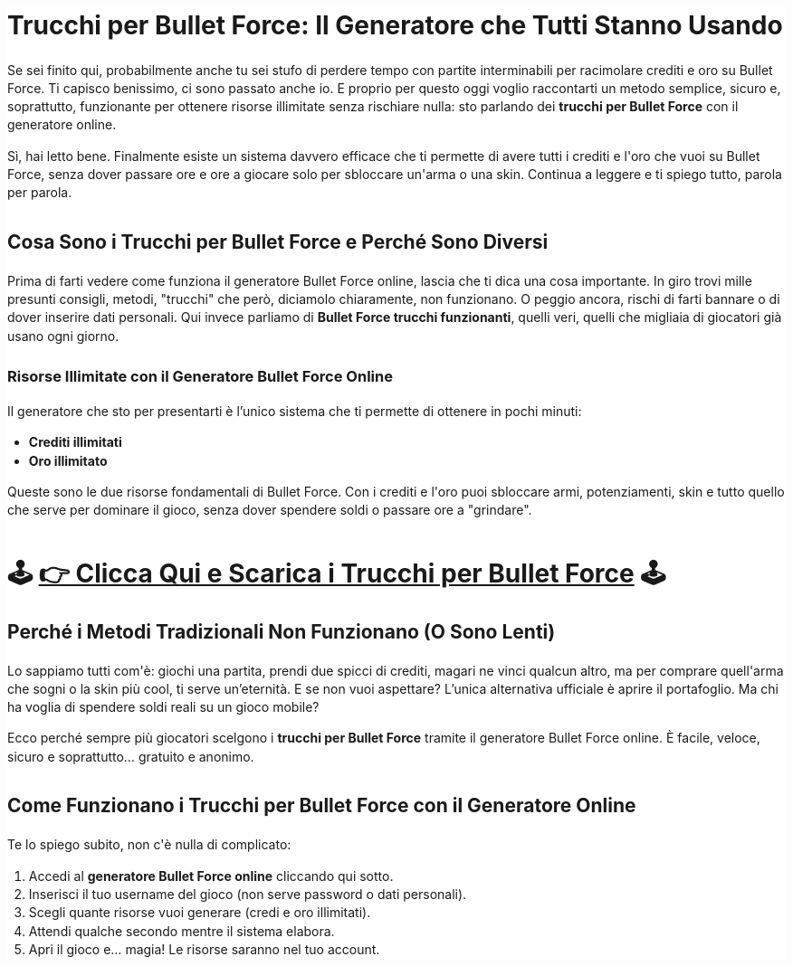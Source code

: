 <h1>Trucchi per Bullet Force: Il Generatore che Tutti Stanno Usando</h1>

<p>Se sei finito qui, probabilmente anche tu sei stufo di perdere tempo con partite interminabili per racimolare crediti e oro su Bullet Force. Ti capisco benissimo, ci sono passato anche io. E proprio per questo oggi voglio raccontarti un metodo semplice, sicuro e, soprattutto, funzionante per ottenere risorse illimitate senza rischiare nulla: sto parlando dei <strong>trucchi per Bullet Force</strong> con il generatore online.</p>

<p>Sì, hai letto bene. Finalmente esiste un sistema davvero efficace che ti permette di avere tutti i crediti e l'oro che vuoi su Bullet Force, senza dover passare ore e ore a giocare solo per sbloccare un'arma o una skin. Continua a leggere e ti spiego tutto, parola per parola.</p>

<h2>Cosa Sono i Trucchi per Bullet Force e Perché Sono Diversi</h2>

<p>Prima di farti vedere come funziona il generatore Bullet Force online, lascia che ti dica una cosa importante. In giro trovi mille presunti consigli, metodi, "trucchi" che però, diciamolo chiaramente, non funzionano. O peggio ancora, rischi di farti bannare o di dover inserire dati personali. Qui invece parliamo di <strong>Bullet Force trucchi funzionanti</strong>, quelli veri, quelli che migliaia di giocatori già usano ogni giorno.</p>

<h3>Risorse Illimitate con il Generatore Bullet Force Online</h3>

<p>Il generatore che sto per presentarti è l’unico sistema che ti permette di ottenere in pochi minuti:</p>

<ul>
<li><strong>Crediti illimitati</strong></li>
<li><strong>Oro illimitato</strong></li>
</ul>

<p>Queste sono le due risorse fondamentali di Bullet Force. Con i crediti e l'oro puoi sbloccare armi, potenziamenti, skin e tutto quello che serve per dominare il gioco, senza dover spendere soldi o passare ore a "grindare".</p>

# 🕹️ **[👉 Clicca Qui e Scarica i Trucchi per Bullet Force](https://tinyurl.com/ilredeltrucco)** 🕹️

<h2>Perché i Metodi Tradizionali Non Funzionano (O Sono Lenti)</h2>

<p>Lo sappiamo tutti com'è: giochi una partita, prendi due spicci di crediti, magari ne vinci qualcun altro, ma per comprare quell'arma che sogni o la skin più cool, ti serve un’eternità. E se non vuoi aspettare? L’unica alternativa ufficiale è aprire il portafoglio. Ma chi ha voglia di spendere soldi reali su un gioco mobile?</p>

<p>Ecco perché sempre più giocatori scelgono i <strong>trucchi per Bullet Force</strong> tramite il generatore Bullet Force online. È facile, veloce, sicuro e soprattutto… gratuito e anonimo.</p>

<h2>Come Funzionano i Trucchi per Bullet Force con il Generatore Online</h2>

<p>Te lo spiego subito, non c'è nulla di complicato:</p>

<ol>
<li>Accedi al <strong>generatore Bullet Force online</strong> cliccando qui sotto.</li>
<li>Inserisci il tuo username del gioco (non serve password o dati personali).</li>
<li>Scegli quante risorse vuoi generare (credi e oro illimitati).</li>
<li>Attendi qualche secondo mentre il sistema elabora.</li>
<li>Apri il gioco e… magia! Le risorse saranno nel tuo account.</li>
</ol>
